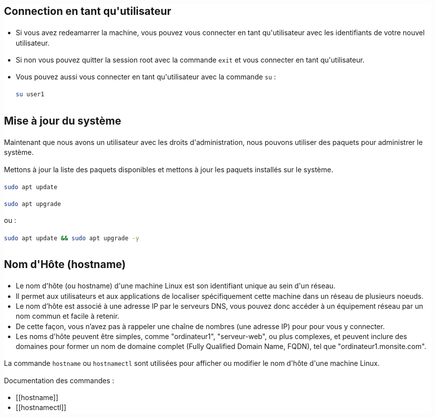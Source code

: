 


## Connection en tant qu'utilisateur

- Si vous avez redeamarrer la machine, vous pouvez vous connecter en tant qu'utilisateur avec les identifiants de votre nouvel utilisateur.

- Si non vous pouvez quitter la session root avec la commande `exit` et vous connecter en tant qu'utilisateur. 

- Vous pouvez aussi vous connecter en tant qu'utilisateur avec la commande `su` :

  ```bash
  su user1
  ```


## Mise à jour du système

Maintenant que nous avons un utilisateur avec les droits d'administration, nous pouvons utiliser des paquets pour administrer le système.

Mettons à jour la liste des paquets disponibles et mettons à jour les paquets installés sur le système.

```bash
sudo apt update 
```

```bash
sudo apt upgrade
```

ou : 
 
```bash
sudo apt update && sudo apt upgrade -y
```

## Nom d'Hôte (hostname) 

- Le nom d'hôte (ou hostname) d'une machine Linux est son identifiant unique au sein d'un réseau. 
- Il permet aux utilisateurs et aux applications de localiser spécifiquement cette machine dans un réseau de plusieurs noeuds. 
- Le nom d’hôte est associé à une adresse IP par le serveurs DNS, vous pouvez donc accéder à un équipement réseau par un nom commun et facile à retenir. 
- De cette façon, vous n’avez pas à rappeler une chaîne de nombres (une adresse IP) pour pour vous y connecter.
- Les noms d'hôte peuvent être simples, comme "ordinateur1", "serveur-web", ou plus complexes, et peuvent inclure des domaines pour former un nom de domaine complet (Fully Qualified Domain Name, FQDN), tel que "ordinateur1.monsite.com".


La commande `hostname` ou `hostnamectl` sont utilisées pour afficher ou modifier le nom d'hôte d'une machine Linux.

Documentation des commandes :
- [[hostname]]
- [[hostnamectl]]
